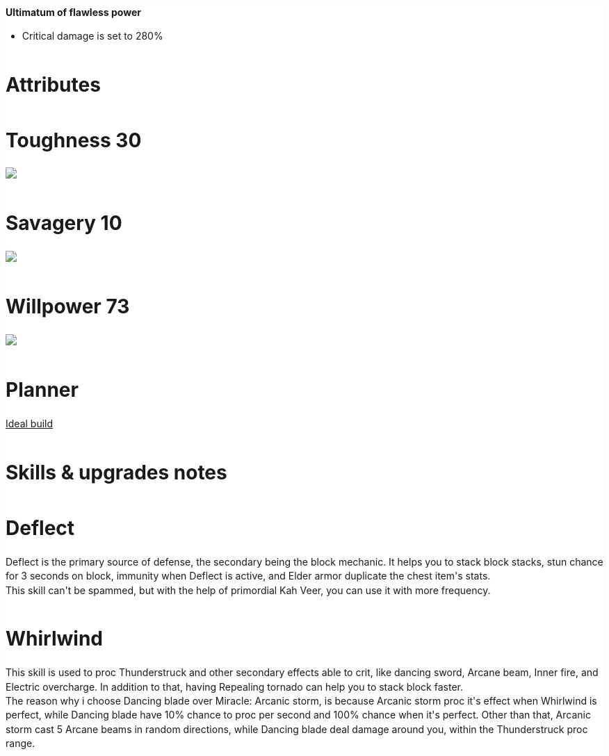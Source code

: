 **Ultimatum of flawless power**  

* Critical damage is set to 280%

# Attributes

Toughness 30
============

  
![](/assets/steam_guides/3005063796/32583930)  
  

Savagery 10
===========

  
![](/assets/steam_guides/3005063796/32583931)  
  

Willpower 73
============

  
![](/assets/steam_guides/3005063796/32765831)

# Planner

[Ideal build](https://cayrac.github.io/slorm-planner/view/build/bqsGoVjKGpMpRVHO3cbwjiXeMDH0yd8bhqtue3HsivIkTc6q5_o8ePrk0yapac7at6f5zGuyDgzrNcAqGg7aJWcVam7a6WepQlfc6qWcmLdmieVMniJAy3ubt0GOb6GgMqaezbbXbifeeWEkdcaOmqIG18PbgYbOb6GgMqaezbejbireeYQkdayOmvcG18PaiYcOb6GgMqaezbd4bihKeWGkdiyOmKcG18Pa_YdOb6GcMqaezbb4biKeeYgkdeGOmsIG18PaYYeOb6GgMqaezbbrbicKeWgkdb3OmHIG18PaGYfOb6GgMqa9zbejbiHKeWCkdkOOmicG18PbsYgOb6abMqqeqsb4bmQIGXckdeqOnVAqnSH5aEWfrKehKeGeqtkOOmqIGXekdB1KaBiIGhSagzbarbicKeYQkdeqOmqIG18PbkYjOb6acMqsoqsbPbmMcGXAkdjOOnVAqoSIQaEWkPKeFeeGAqtaOOmscGXukdB1KaaaL43uaaafaaaayfasfqRc7ea)

# Skills & upgrades notes

Deflect
=======

  
Deflect is the primary source of defense, the secondary being the block mechanic. It helps you to stack block stacks, stun chance for 3 seconds on block, immunity when Deflect is active, and Elder armor duplicate the chest item's stats.  
This skill can't be spammed, but with the help of primordial Kah Veer, you can use it with more frequency.  
  

Whirlwind
=========

  
This skill is used to proc Thunderstruck and other secondary effects able to crit, like dancing sword, Arcane beam, Inner fire, and Electric overcharge. In addition to that, having Repealing tornado can help you to stack block faster.  
The reason why i choose Dancing blade over Miracle: Arcanic storm, is because Arcanic storm proc it's effect when Whirlwind is perfect, while Dancing blade have 10% chance to proc per second and 100% chance when it's perfect. Other than that, Arcanic storm cast 5 Arcane beams in random directions, while Dancing blade deal damage around you, within the Thunderstruck proc range.  
  